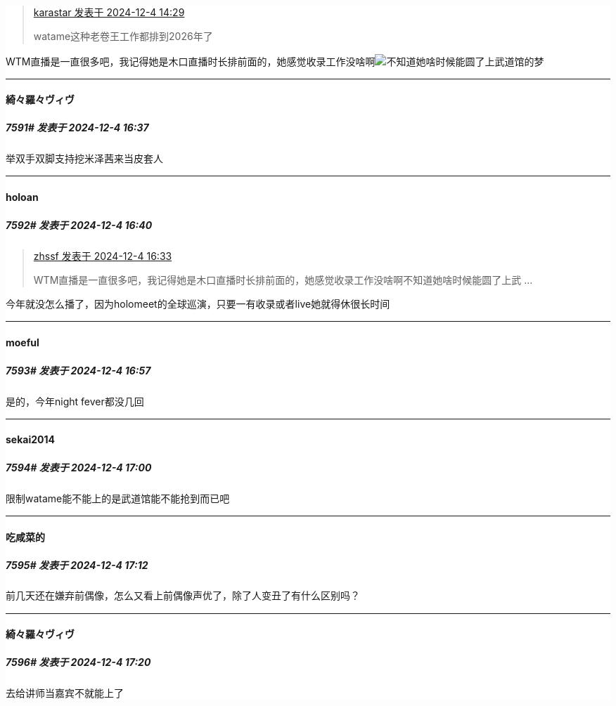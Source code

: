 <blockquote><a href="httphttps://bbs.saraba1st.com/2b/forum.php?mod=redirect&amp;goto=findpost&amp;pid=66841253&amp;ptid=2194561" target="_blank">karastar 发表于 2024-12-4 14:29</a>

watame这种老卷王工作都排到2026年了</blockquote>
WTM直播是一直很多吧，我记得她是木口直播时长排前面的，她感觉收录工作没啥啊<img src="https://static.saraba1st.com/image/smiley/face2017/002.png" referrerpolicy="no-referrer">不知道她啥时候能圆了上武道馆的梦


*****

####  綺々羅々ヴィヴ  
##### 7591#       发表于 2024-12-4 16:37

举双手双脚支持挖米泽茜来当皮套人

*****

####  holoan  
##### 7592#       发表于 2024-12-4 16:40

<blockquote><a href="httphttps://bbs.saraba1st.com/2b/forum.php?mod=redirect&amp;goto=findpost&amp;pid=66842732&amp;ptid=2194561" target="_blank">zhssf 发表于 2024-12-4 16:33</a>

WTM直播是一直很多吧，我记得她是木口直播时长排前面的，她感觉收录工作没啥啊不知道她啥时候能圆了上武 ...</blockquote>
今年就没怎么播了，因为holomeet的全球巡演，只要一有收录或者live她就得休很长时间


*****

####  moeful  
##### 7593#       发表于 2024-12-4 16:57

是的，今年night fever都没几回

*****

####  sekai2014  
##### 7594#       发表于 2024-12-4 17:00

限制watame能不能上的是武道馆能不能抢到而已吧


*****

####  吃咸菜的  
##### 7595#       发表于 2024-12-4 17:12

前几天还在嫌弃前偶像，怎么又看上前偶像声优了，除了人变丑了有什么区别吗？


*****

####  綺々羅々ヴィヴ  
##### 7596#       发表于 2024-12-4 17:20

去给讲师当嘉宾不就能上了
